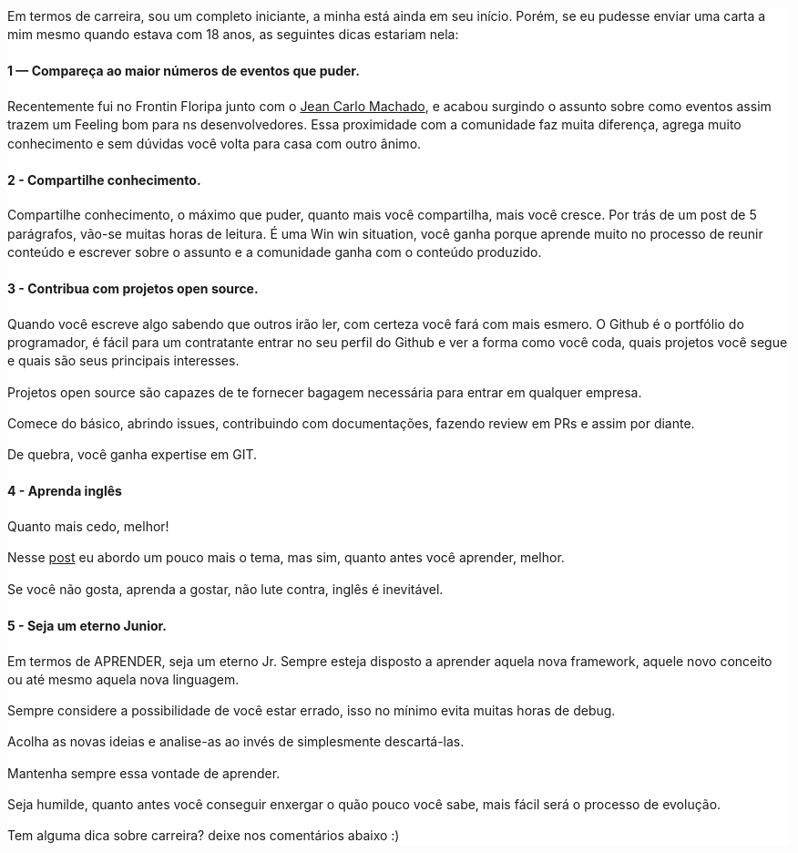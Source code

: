 Em termos de carreira, sou um completo iniciante, a minha está ainda em seu início. Porém, se eu pudesse enviar uma carta a mim mesmo quando estava com 18 anos, as seguintes dicas estariam nela:

#### 1 — Compareça ao maior números de eventos que puder.

Recentemente fui no Frontin Floripa junto com o [Jean Carlo Machado](http://jeancarlomachado.com.br/#!/post/137), e acabou surgindo o assunto sobre como eventos assim trazem um Feeling bom para ns desenvolvedores. Essa proximidade com a comunidade faz muita diferença, agrega muito conhecimento e sem dúvidas você volta para casa com outro ânimo.

#### 2 - Compartilhe conhecimento.

Compartilhe conhecimento, o máximo que puder, quanto mais você compartilha, mais você cresce. Por trás de um post de 5 parágrafos, vão-se muitas horas de leitura. É uma Win win situation, você ganha porque aprende muito no processo de reunir conteúdo e escrever sobre o assunto e a comunidade ganha com o conteúdo produzido.

#### 3 - Contribua com projetos open source.

Quando você escreve algo sabendo que outros irão ler, com certeza você fará com mais esmero. O Github é o portfólio do programador, é fácil para um contratante entrar no seu perfil do Github e ver a forma como você coda, quais projetos você segue e quais são seus principais interesses.

Projetos open source são capazes de te fornecer bagagem necessária para entrar em qualquer empresa.

Comece do básico, abrindo issues, contribuindo com documentações, fazendo review em PRs e assim por diante.

De quebra, você ganha expertise em GIT.

#### 4 - Aprenda inglês

Quanto mais cedo, melhor!

Nesse [post](http://www.viniciusdacal.com/pt/ingles/2015/01/22/ingles-sim-voce-precisa-aprender.html) eu abordo um pouco mais o tema, mas sim, quanto antes você aprender, melhor.

Se você não gosta, aprenda a gostar, não lute contra, inglês é inevitável.

#### 5 - Seja um eterno Junior.

Em termos de APRENDER, seja um eterno Jr. Sempre esteja disposto a aprender aquela nova framework, aquele novo conceito ou até mesmo aquela nova linguagem.

Sempre considere a possibilidade de você estar errado, isso no mínimo evita muitas horas de debug.

Acolha as novas ideias e analise-as ao invés de simplesmente descartá-las.

Mantenha sempre essa vontade de aprender.

Seja humilde, quanto antes você conseguir enxergar o quão pouco você sabe, mais fácil será o processo de evolução.

Tem alguma dica sobre carreira? deixe nos comentários abaixo :)

